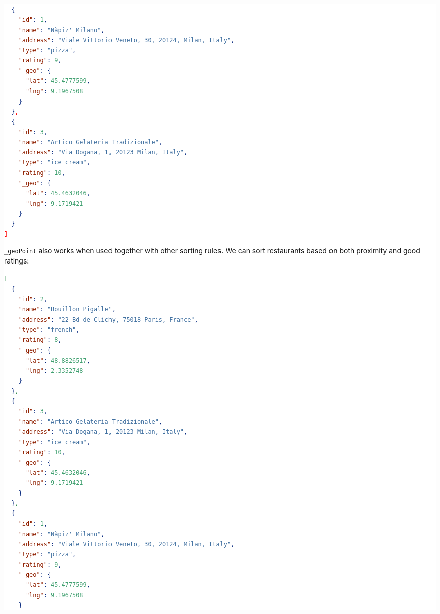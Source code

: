 ```json
  {
    "id": 1,
    "name": "Nàpiz' Milano",
    "address": "Viale Vittorio Veneto, 30, 20124, Milan, Italy",
    "type": "pizza",
    "rating": 9,
    "_geo": {
      "lat": 45.4777599, 
      "lng": 9.1967508
    }
  },
  {
    "id": 3,
    "name": "Artico Gelateria Tradizionale",
    "address": "Via Dogana, 1, 20123 Milan, Italy",
    "type": "ice cream",
    "rating": 10,
    "_geo": {
      "lat": 45.4632046,
      "lng": 9.1719421
    }
  }
]
```

`_geoPoint` also works when used together with other sorting rules. We can sort restaurants based on both proximity and good ratings:

<CodeSamples id="geosearch_guide_sort_usage_2" />

```json
[
  {
    "id": 2,
    "name": "Bouillon Pigalle",
    "address": "22 Bd de Clichy, 75018 Paris, France",
    "type": "french",
    "rating": 8,
    "_geo": {
      "lat": 48.8826517, 
      "lng": 2.3352748
    }
  },
  {
    "id": 3,
    "name": "Artico Gelateria Tradizionale",
    "address": "Via Dogana, 1, 20123 Milan, Italy",
    "type": "ice cream",
    "rating": 10,
    "_geo": {
      "lat": 45.4632046,
      "lng": 9.1719421
    }
  },
  {
    "id": 1,
    "name": "Nàpiz' Milano",
    "address": "Viale Vittorio Veneto, 30, 20124, Milan, Italy",
    "type": "pizza",
    "rating": 9,
    "_geo": {
      "lat": 45.4777599, 
      "lng": 9.1967508
    }
```